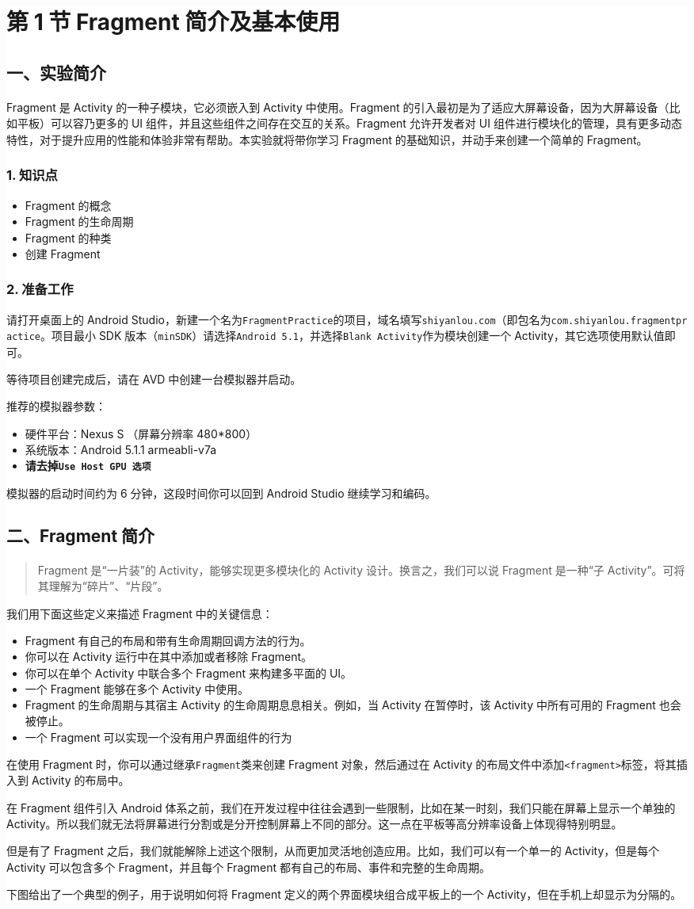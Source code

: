 # 第 1 节 Fragment 简介及基本使用

## 一、实验简介

Fragment 是 Activity 的一种子模块，它必须嵌入到 Activity 中使用。Fragment 的引入最初是为了适应大屏幕设备，因为大屏幕设备（比如平板）可以容乃更多的 UI 组件，并且这些组件之间存在交互的关系。Fragment 允许开发者对 UI 组件进行模块化的管理，具有更多动态特性，对于提升应用的性能和体验非常有帮助。本实验就将带你学习 Fragment 的基础知识，并动手来创建一个简单的 Fragment。

### 1\. 知识点

*   Fragment 的概念
*   Fragment 的生命周期
*   Fragment 的种类
*   创建 Fragment

### 2\. 准备工作

请打开桌面上的 Android Studio，新建一个名为`FragmentPractice`的项目，域名填写`shiyanlou.com`（即包名为`com.shiyanlou.fragmentpractice`。项目最小 SDK 版本（`minSDK`）请选择`Android 5.1`，并选择`Blank Activity`作为模块创建一个 Activity，其它选项使用默认值即可。

等待项目创建完成后，请在 AVD 中创建一台模拟器并启动。

推荐的模拟器参数：

*   硬件平台：Nexus S （屏幕分辨率 480*800）
*   系统版本：Android 5.1.1 armeabli-v7a
*   **请去掉`Use Host GPU 选项`**

模拟器的启动时间约为 6 分钟，这段时间你可以回到 Android Studio 继续学习和编码。

## 二、Fragment 简介

>Fragment 是“一片装”的 Activity，能够实现更多模块化的 Activity 设计。换言之，我们可以说 Fragment 是一种“子 Activity”。可将其理解为“碎片”、“片段”。

我们用下面这些定义来描述 Fragment 中的关键信息：

*   Fragment 有自己的布局和带有生命周期回调方法的行为。
*   你可以在 Activity 运行中在其中添加或者移除 Fragment。
*   你可以在单个 Activity 中联合多个 Fragment 来构建多平面的 UI。
*   一个 Fragment 能够在多个 Activity 中使用。
*   Fragment 的生命周期与其宿主 Activity 的生命周期息息相关。例如，当 Activity 在暂停时，该 Activity 中所有可用的 Fragment 也会被停止。
*   一个 Fragment 可以实现一个没有用户界面组件的行为

在使用 Fragment 时，你可以通过继承`Fragment`类来创建 Fragment 对象，然后通过在 Activity 的布局文件中添加`<fragment>`标签，将其插入到 Activity 的布局中。

在 Fragment 组件引入 Android 体系之前，我们在开发过程中往往会遇到一些限制，比如在某一时刻，我们只能在屏幕上显示一个单独的 Activity。所以我们就无法将屏幕进行分割或是分开控制屏幕上不同的部分。这一点在平板等高分辨率设备上体现得特别明显。

但是有了 Fragment 之后，我们就能解除上述这个限制，从而更加灵活地创造应用。比如，我们可以有一个单一的 Activity，但是每个 Activity 可以包含多个 Fragment，并且每个 Fragment 都有自己的布局、事件和完整的生命周期。

下图给出了一个典型的例子，用于说明如何将 Fragment 定义的两个界面模块组合成平板上的一个 Activity，但在手机上却显示为分隔的。
